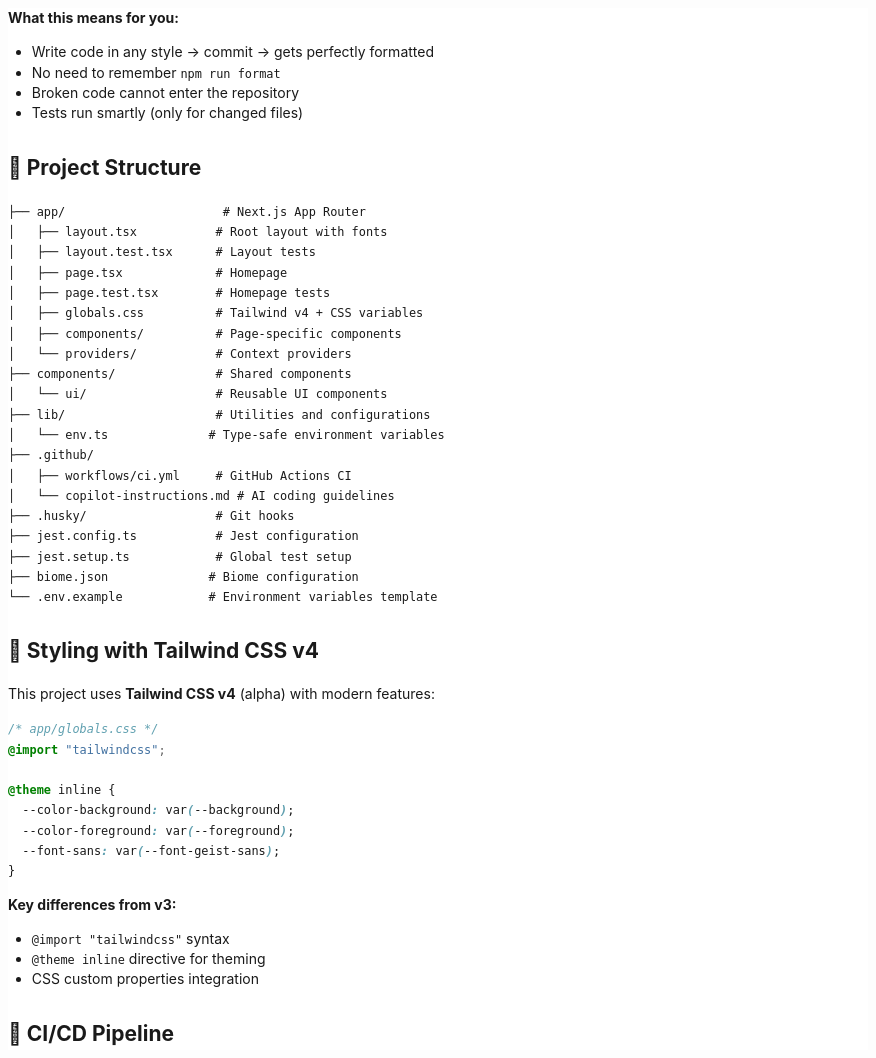 **What this means for you:**
- Write code in any style → commit → gets perfectly formatted
- No need to remember `npm run format` 
- Broken code cannot enter the repository
- Tests run smartly (only for changed files)

## 📁 Project Structure

```
├── app/                      # Next.js App Router
│   ├── layout.tsx           # Root layout with fonts
│   ├── layout.test.tsx      # Layout tests
│   ├── page.tsx             # Homepage
│   ├── page.test.tsx        # Homepage tests
│   ├── globals.css          # Tailwind v4 + CSS variables
│   ├── components/          # Page-specific components
│   └── providers/           # Context providers
├── components/              # Shared components
│   └── ui/                  # Reusable UI components
├── lib/                     # Utilities and configurations
│   └── env.ts              # Type-safe environment variables
├── .github/
│   ├── workflows/ci.yml     # GitHub Actions CI
│   └── copilot-instructions.md # AI coding guidelines
├── .husky/                  # Git hooks
├── jest.config.ts           # Jest configuration
├── jest.setup.ts            # Global test setup
├── biome.json              # Biome configuration
└── .env.example            # Environment variables template
```

## 🎨 Styling with Tailwind CSS v4

This project uses **Tailwind CSS v4** (alpha) with modern features:

```css
/* app/globals.css */
@import "tailwindcss";

@theme inline {
  --color-background: var(--background);
  --color-foreground: var(--foreground);
  --font-sans: var(--font-geist-sans);
}
```

**Key differences from v3:**
- `@import "tailwindcss"` syntax
- `@theme inline` directive for theming
- CSS custom properties integration

## 🔄 CI/CD Pipeline
